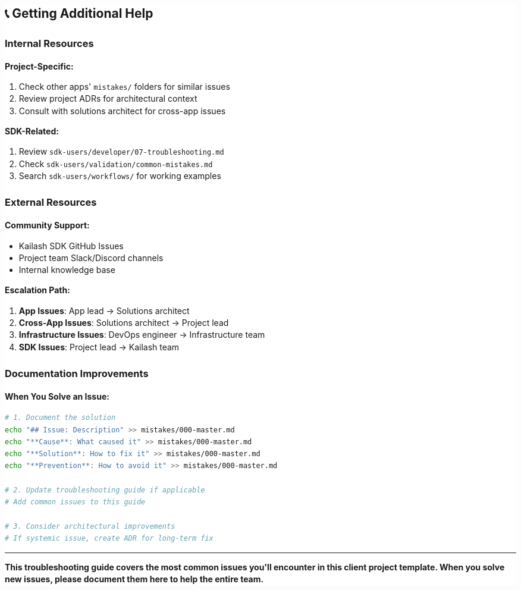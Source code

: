 ## 📞 Getting Additional Help

### Internal Resources

**Project-Specific:**
1. Check other apps' `mistakes/` folders for similar issues
2. Review project ADRs for architectural context
3. Consult with solutions architect for cross-app issues

**SDK-Related:**
1. Review `sdk-users/developer/07-troubleshooting.md`
2. Check `sdk-users/validation/common-mistakes.md`
3. Search `sdk-users/workflows/` for working examples

### External Resources

**Community Support:**
- Kailash SDK GitHub Issues
- Project team Slack/Discord channels
- Internal knowledge base

**Escalation Path:**
1. **App Issues**: App lead → Solutions architect
2. **Cross-App Issues**: Solutions architect → Project lead
3. **Infrastructure Issues**: DevOps engineer → Infrastructure team
4. **SDK Issues**: Project lead → Kailash team

### Documentation Improvements

**When You Solve an Issue:**
```bash
# 1. Document the solution
echo "## Issue: Description" >> mistakes/000-master.md
echo "**Cause**: What caused it" >> mistakes/000-master.md
echo "**Solution**: How to fix it" >> mistakes/000-master.md
echo "**Prevention**: How to avoid it" >> mistakes/000-master.md

# 2. Update troubleshooting guide if applicable
# Add common issues to this guide

# 3. Consider architectural improvements
# If systemic issue, create ADR for long-term fix
```

---

**This troubleshooting guide covers the most common issues you'll encounter in this client project template. When you solve new issues, please document them here to help the entire team.**